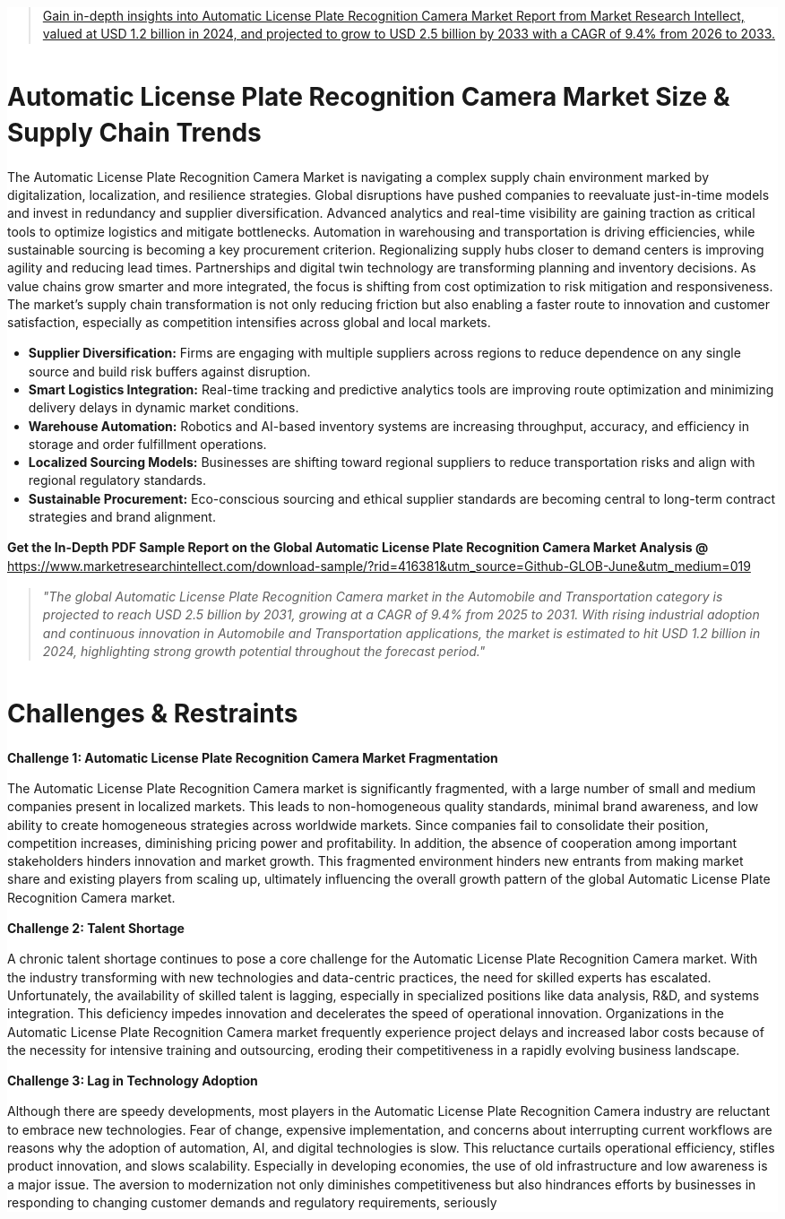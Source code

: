 <blockquote class="w-auto"><p><a href="https://www.marketresearchintellect.com/download-sample/?rid=416381&amp;utm_source=Github-GLOB-June&amp;utm_medium=019">Gain in-depth insights into Automatic License Plate Recognition Camera Market Report from Market Research Intellect, valued at USD 1.2 billion in 2024, and projected to grow to USD 2.5 billion by 2033 with a CAGR of 9.4% from 2026 to 2033.</a></p></blockquote><p><h1>Automatic License Plate Recognition Camera Market Size & Supply Chain Trends</h1><p>The Automatic License Plate Recognition Camera Market is navigating a complex supply chain environment marked by digitalization, localization, and resilience strategies. Global disruptions have pushed companies to reevaluate just-in-time models and invest in redundancy and supplier diversification. Advanced analytics and real-time visibility are gaining traction as critical tools to optimize logistics and mitigate bottlenecks. Automation in warehousing and transportation is driving efficiencies, while sustainable sourcing is becoming a key procurement criterion. Regionalizing supply hubs closer to demand centers is improving agility and reducing lead times. Partnerships and digital twin technology are transforming planning and inventory decisions. As value chains grow smarter and more integrated, the focus is shifting from cost optimization to risk mitigation and responsiveness. The market’s supply chain transformation is not only reducing friction but also enabling a faster route to innovation and customer satisfaction, especially as competition intensifies across global and local markets.</p><ul><li><strong>Supplier Diversification:</strong> Firms are engaging with multiple suppliers across regions to reduce dependence on any single source and build risk buffers against disruption.</li><li><strong>Smart Logistics Integration:</strong> Real-time tracking and predictive analytics tools are improving route optimization and minimizing delivery delays in dynamic market conditions.</li><li><strong>Warehouse Automation:</strong> Robotics and AI-based inventory systems are increasing throughput, accuracy, and efficiency in storage and order fulfillment operations.</li><li><strong>Localized Sourcing Models:</strong> Businesses are shifting toward regional suppliers to reduce transportation risks and align with regional regulatory standards.</li><li><strong>Sustainable Procurement:</strong> Eco-conscious sourcing and ethical supplier standards are becoming central to long-term contract strategies and brand alignment.</li></ul></p><p><strong>Get the In-Depth PDF Sample Report on the Global Automatic License Plate Recognition Camera Market Analysis @ </strong><a href="https://www.marketresearchintellect.com/download-sample/?rid=416381&amp;utm_source=Github-GLOB-June&amp;utm_medium=019">https://www.marketresearchintellect.com/download-sample/?rid=416381&amp;utm_source=Github-GLOB-June&amp;utm_medium=019</a></p><blockquote><p><em>"The global Automatic License Plate Recognition Camera market in the Automobile and Transportation category is projected to reach USD 2.5 billion by 2031, growing at a CAGR of 9.4% from 2025 to 2031. With rising industrial adoption and continuous innovation in Automobile and Transportation applications, the market is estimated to hit USD 1.2 billion in 2024, highlighting strong growth potential throughout the forecast period."</em></p></blockquote><h1>Challenges &amp; Restraints</h1><p><strong>Challenge 1: Automatic License Plate Recognition Camera Market Fragmentation</strong></p><p>The Automatic License Plate Recognition Camera market is significantly fragmented, with a large number of small and medium companies present in localized markets. This leads to non-homogeneous quality standards, minimal brand awareness, and low ability to create homogeneous strategies across worldwide markets. Since companies fail to consolidate their position, competition increases, diminishing pricing power and profitability. In addition, the absence of cooperation among important stakeholders hinders innovation and market growth. This fragmented environment hinders new entrants from making market share and existing players from scaling up, ultimately influencing the overall growth pattern of the global Automatic License Plate Recognition Camera market.</p><p><strong>Challenge 2: Talent Shortage</strong></p><p>A chronic talent shortage continues to pose a core challenge for the Automatic License Plate Recognition Camera market. With the industry transforming with new technologies and data-centric practices, the need for skilled experts has escalated. Unfortunately, the availability of skilled talent is lagging, especially in specialized positions like data analysis, R&amp;D, and systems integration. This deficiency impedes innovation and decelerates the speed of operational innovation. Organizations in the Automatic License Plate Recognition Camera market frequently experience project delays and increased labor costs because of the necessity for intensive training and outsourcing, eroding their competitiveness in a rapidly evolving business landscape.</p><p><strong>Challenge 3: Lag in Technology Adoption</strong></p><p>Although there are speedy developments, most players in the Automatic License Plate Recognition Camera industry are reluctant to embrace new technologies. Fear of change, expensive implementation, and concerns about interrupting current workflows are reasons why the adoption of automation, AI, and digital technologies is slow. This reluctance curtails operational efficiency, stifles product innovation, and slows scalability. Especially in developing economies, the use of old infrastructure and low awareness is a major issue. The aversion to modernization not only diminishes competitiveness but also hindrances efforts by businesses in responding to changing customer demands and regulatory requirements, seriously